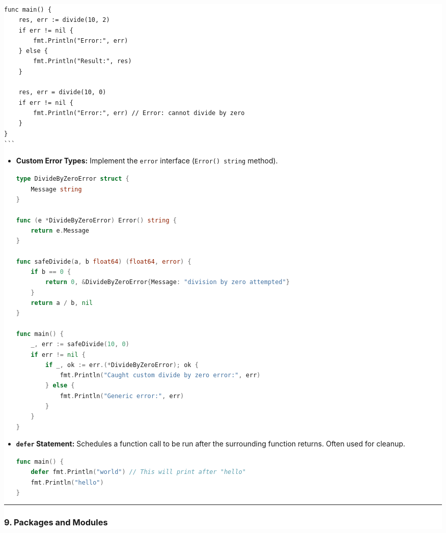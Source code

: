     func main() {
        res, err := divide(10, 2)
        if err != nil {
            fmt.Println("Error:", err)
        } else {
            fmt.Println("Result:", res)
        }

        res, err = divide(10, 0)
        if err != nil {
            fmt.Println("Error:", err) // Error: cannot divide by zero
        }
    }
    ```
* **Custom Error Types:** Implement the `error` interface (`Error() string` method).
    ```go
    type DivideByZeroError struct {
        Message string
    }

    func (e *DivideByZeroError) Error() string {
        return e.Message
    }

    func safeDivide(a, b float64) (float64, error) {
        if b == 0 {
            return 0, &DivideByZeroError{Message: "division by zero attempted"}
        }
        return a / b, nil
    }

    func main() {
        _, err := safeDivide(10, 0)
        if err != nil {
            if _, ok := err.(*DivideByZeroError); ok {
                fmt.Println("Caught custom divide by zero error:", err)
            } else {
                fmt.Println("Generic error:", err)
            }
        }
    }
    ```
* **`defer` Statement:** Schedules a function call to be run after the surrounding function returns. Often used for cleanup.
    ```go
    func main() {
        defer fmt.Println("world") // This will print after "hello"
        fmt.Println("hello")
    }
    ```

---

### 9. Packages and Modules
